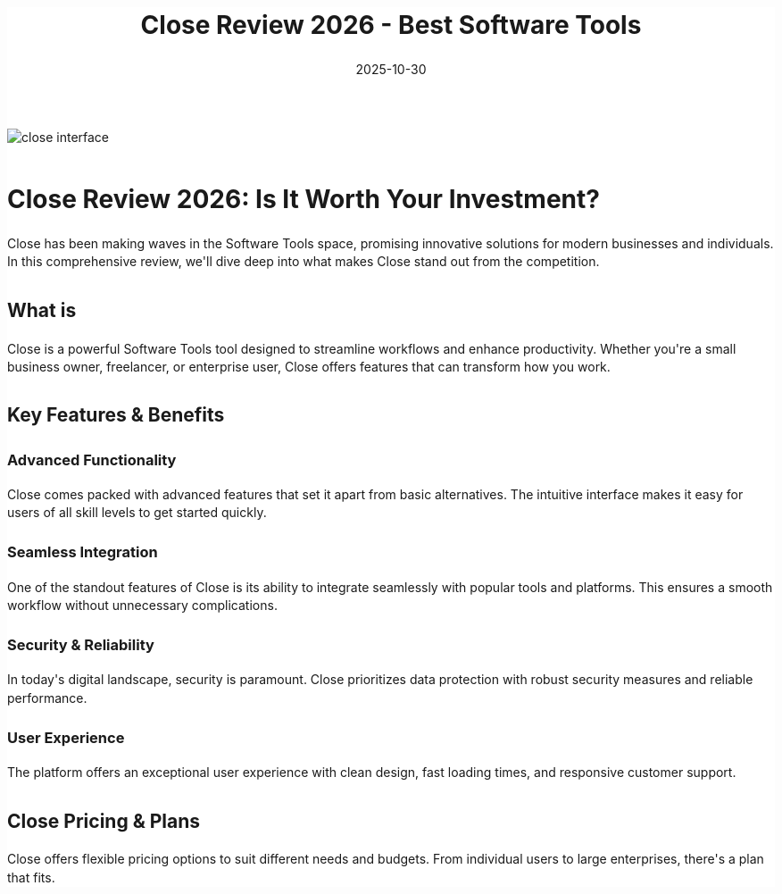 ﻿---
title: "Close Review 2026 - Best Software Tools"
date: 2025-10-30
draft: false
rating: 4.8
category: "Software Tools"
tags: ["close", "review", "2026"]
description: "Close 2026 review: Features, pricing, alternatives & user ratings. Expert analysis to help you choose the right tool."
keywords: "close review 2026, close alternatives, software comparison"
image: "https://images.unsplash.com/photo-1555949963-aa79dcee981c?w=800&h=400&fit=crop&crop=center"
---

![close interface](https://images.unsplash.com/photo-1555949963-aa79dcee981c?w=800&h=400&fit=crop&crop=center)

# Close Review 2026: Is It Worth Your Investment?

Close has been making waves in the Software Tools space, promising innovative solutions for modern businesses and individuals. In this comprehensive review, we'll dive deep into what makes Close stand out from the competition.

## What is 

Close is a powerful Software Tools tool designed to streamline workflows and enhance productivity. Whether you're a small business owner, freelancer, or enterprise user, Close offers features that can transform how you work.

## Key Features & Benefits

### Advanced Functionality
Close comes packed with advanced features that set it apart from basic alternatives. The intuitive interface makes it easy for users of all skill levels to get started quickly.

### Seamless Integration
One of the standout features of Close is its ability to integrate seamlessly with popular tools and platforms. This ensures a smooth workflow without unnecessary complications.

### Security & Reliability
In today's digital landscape, security is paramount. Close prioritizes data protection with robust security measures and reliable performance.

### User Experience
The platform offers an exceptional user experience with clean design, fast loading times, and responsive customer support.

## Close Pricing & Plans

Close offers flexible pricing options to suit different needs and budgets. From individual users to large enterprises, there's a plan that fits.
